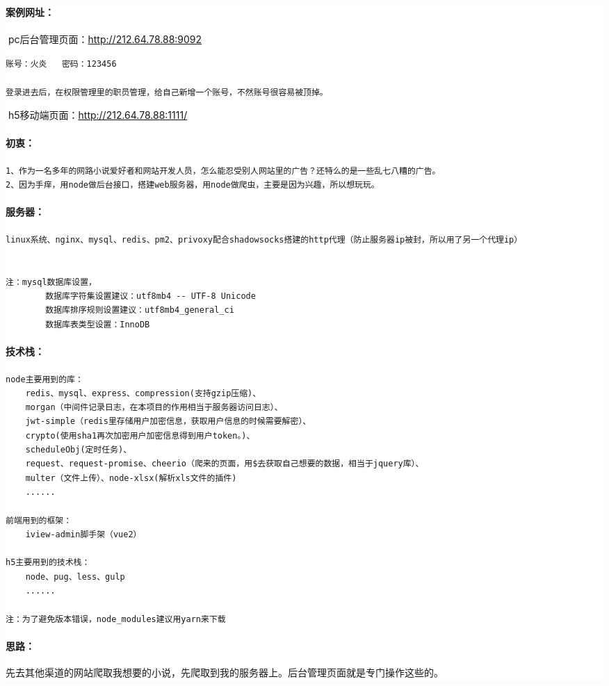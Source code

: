 #### 案例网址：

​	pc后台管理页面：http://212.64.78.88:9092

    账号：火炎   密码：123456

    登录进去后，在权限管理里的职员管理，给自己新增一个账号，不然账号很容易被顶掉。

​	h5移动端页面：http://212.64.78.88:1111/

#### 初衷：

```
1、作为一名多年的网路小说爱好者和网站开发人员，怎么能忍受别人网站里的广告？还特么的是一些乱七八糟的广告。
2、因为手痒，用node做后台接口，搭建web服务器，用node做爬虫，主要是因为兴趣，所以想玩玩。
```

#### 服务器：

```
linux系统、nginx、mysql、redis、pm2、privoxy配合shadowsocks搭建的http代理（防止服务器ip被封，所以用了另一个代理ip）


注：mysql数据库设置，
        数据库字符集设置建议：utf8mb4 -- UTF-8 Unicode
        数据库排序规则设置建议：utf8mb4_general_ci
        数据库表类型设置：InnoDB
```

#### 技术栈：

```
node主要用到的库：
	redis、mysql、express、compression(支持gzip压缩)、
	morgan（中间件记录日志，在本项目的作用相当于服务器访问日志）、
	jwt-simple（redis里存储用户加密信息，获取用户信息的时候需要解密）、
	crypto(使用sha1再次加密用户加密信息得到用户token。)、
	scheduleObj(定时任务)、
	request、request-promise、cheerio（爬来的页面，用$去获取自己想要的数据，相当于jquery库）、
	multer（文件上传）、node-xlsx(解析xls文件的插件)
    ......

前端用到的框架：
	iview-admin脚手架（vue2）
	
h5主要用到的技术栈：
	node、pug、less、gulp
	......

注：为了避免版本错误，node_modules建议用yarn来下载
```

#### 思路：

​	先去其他渠道的网站爬取我想要的小说，先爬取到我的服务器上。后台管理页面就是专门操作这些的。
